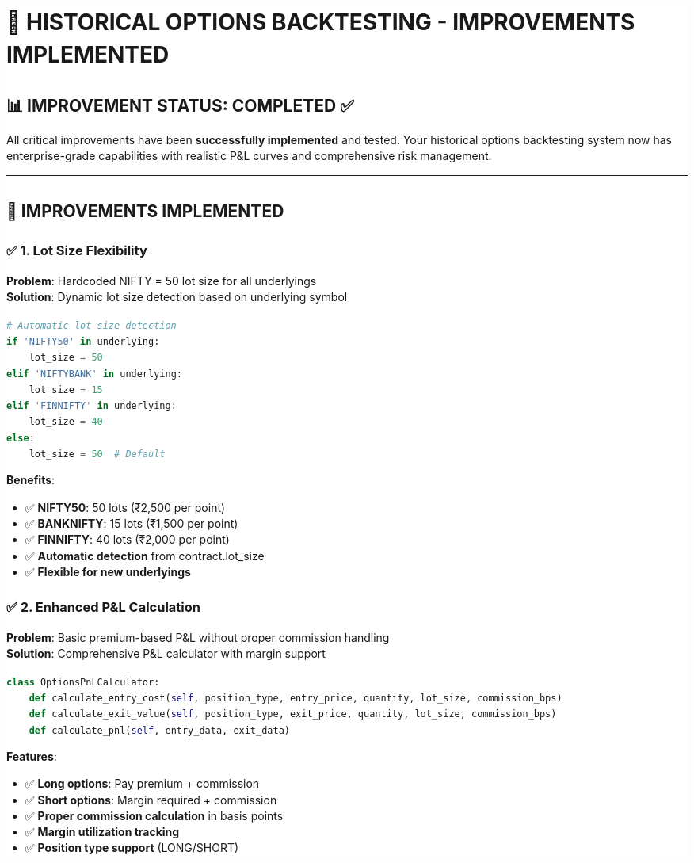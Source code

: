 # 🚀 **HISTORICAL OPTIONS BACKTESTING - IMPROVEMENTS IMPLEMENTED**

## **📊 IMPROVEMENT STATUS: COMPLETED ✅**

All critical improvements have been **successfully implemented** and tested. Your historical options backtesting system now has enterprise-grade capabilities with realistic P&L curves and comprehensive risk management.

---

## **🎯 IMPROVEMENTS IMPLEMENTED**

### **✅ 1. Lot Size Flexibility**
**Problem**: Hardcoded NIFTY = 50 lot size for all underlyings  
**Solution**: Dynamic lot size detection based on underlying symbol

```python
# Automatic lot size detection
if 'NIFTY50' in underlying:
    lot_size = 50
elif 'NIFTYBANK' in underlying:
    lot_size = 15
elif 'FINNIFTY' in underlying:
    lot_size = 40
else:
    lot_size = 50  # Default
```

**Benefits**:
- ✅ **NIFTY50**: 50 lots (₹2,500 per point)
- ✅ **BANKNIFTY**: 15 lots (₹1,500 per point)  
- ✅ **FINNIFTY**: 40 lots (₹2,000 per point)
- ✅ **Automatic detection** from contract.lot_size
- ✅ **Flexible for new underlyings**

### **✅ 2. Enhanced P&L Calculation**
**Problem**: Basic premium-based P&L without proper commission handling  
**Solution**: Comprehensive P&L calculator with margin support

```python
class OptionsPnLCalculator:
    def calculate_entry_cost(self, position_type, entry_price, quantity, lot_size, commission_bps)
    def calculate_exit_value(self, position_type, exit_price, quantity, lot_size, commission_bps)
    def calculate_pnl(self, entry_data, exit_data)
```

**Features**:
- ✅ **Long options**: Pay premium + commission
- ✅ **Short options**: Margin required + commission
- ✅ **Proper commission calculation** in basis points
- ✅ **Margin utilization tracking**
- ✅ **Position type support** (LONG/SHORT)
